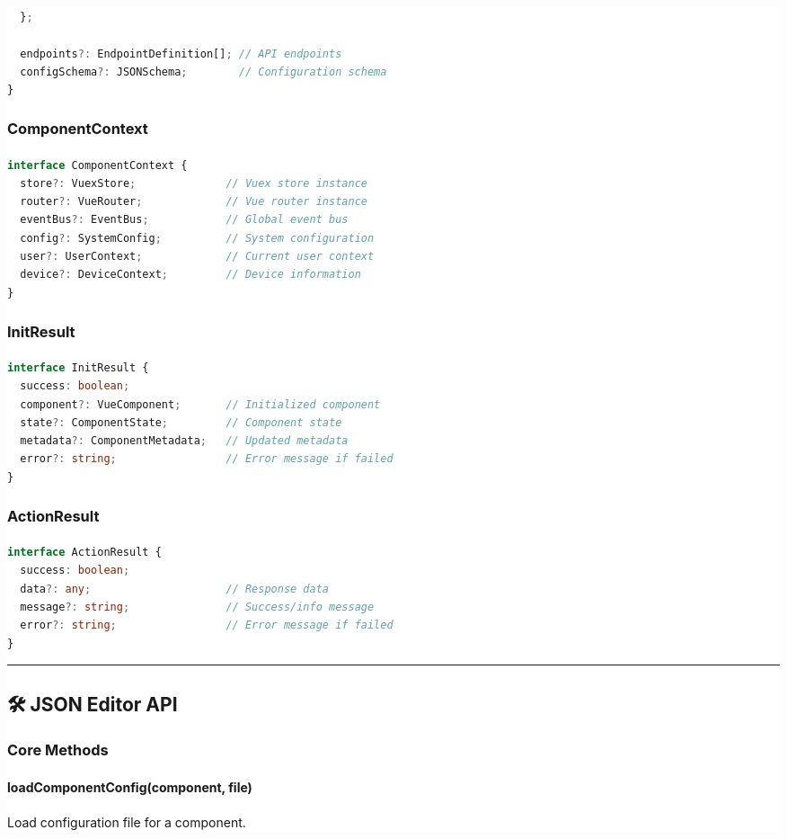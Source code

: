 ```typescript
  };
  
  endpoints?: EndpointDefinition[]; // API endpoints
  configSchema?: JSONSchema;        // Configuration schema
}
```

### ComponentContext

```typescript
interface ComponentContext {
  store?: VuexStore;              // Vuex store instance
  router?: VueRouter;             // Vue router instance
  eventBus?: EventBus;            // Global event bus
  config?: SystemConfig;          // System configuration
  user?: UserContext;             // Current user context
  device?: DeviceContext;         // Device information
}
```

### InitResult

```typescript
interface InitResult {
  success: boolean;
  component?: VueComponent;       // Initialized component
  state?: ComponentState;         // Component state
  metadata?: ComponentMetadata;   // Updated metadata
  error?: string;                 // Error message if failed
}
```

### ActionResult

```typescript
interface ActionResult {
  success: boolean;
  data?: any;                     // Response data
  message?: string;               // Success/info message
  error?: string;                 // Error message if failed
}
```

---

## 🛠️ JSON Editor API

### Core Methods

#### loadComponentConfig(component, file)
Load configuration file for a component.
